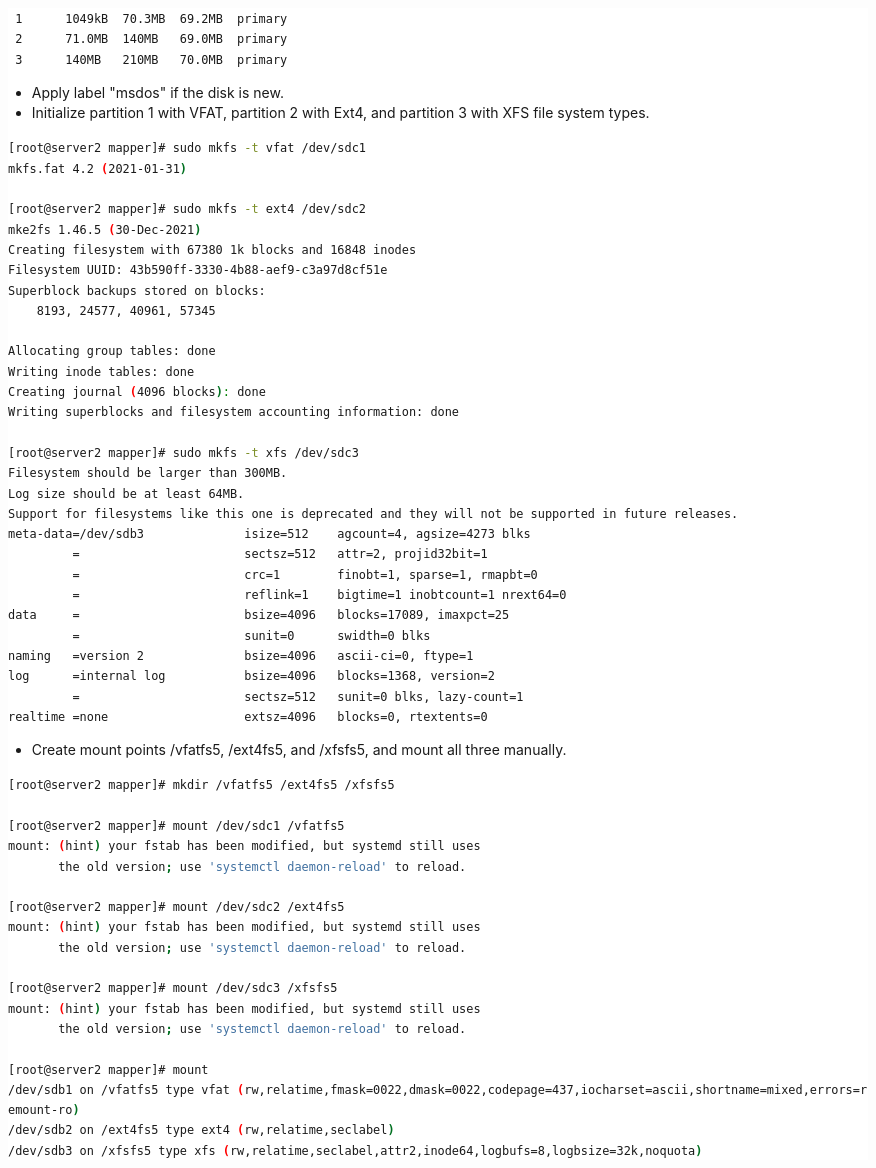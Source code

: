 ```bash
 1      1049kB  70.3MB  69.2MB  primary
 2      71.0MB  140MB   69.0MB  primary
 3      140MB   210MB   70.0MB  primary
```

- Apply label "msdos" if the disk is new.
- Initialize partition 1 with VFAT, partition 2 with Ext4, and partition 3 with XFS file system types. 
```bash
[root@server2 mapper]# sudo mkfs -t vfat /dev/sdc1
mkfs.fat 4.2 (2021-01-31)

[root@server2 mapper]# sudo mkfs -t ext4 /dev/sdc2
mke2fs 1.46.5 (30-Dec-2021)
Creating filesystem with 67380 1k blocks and 16848 inodes
Filesystem UUID: 43b590ff-3330-4b88-aef9-c3a97d8cf51e
Superblock backups stored on blocks: 
	8193, 24577, 40961, 57345

Allocating group tables: done                            
Writing inode tables: done                            
Creating journal (4096 blocks): done
Writing superblocks and filesystem accounting information: done

[root@server2 mapper]# sudo mkfs -t xfs /dev/sdc3
Filesystem should be larger than 300MB.
Log size should be at least 64MB.
Support for filesystems like this one is deprecated and they will not be supported in future releases.
meta-data=/dev/sdb3              isize=512    agcount=4, agsize=4273 blks
         =                       sectsz=512   attr=2, projid32bit=1
         =                       crc=1        finobt=1, sparse=1, rmapbt=0
         =                       reflink=1    bigtime=1 inobtcount=1 nrext64=0
data     =                       bsize=4096   blocks=17089, imaxpct=25
         =                       sunit=0      swidth=0 blks
naming   =version 2              bsize=4096   ascii-ci=0, ftype=1
log      =internal log           bsize=4096   blocks=1368, version=2
         =                       sectsz=512   sunit=0 blks, lazy-count=1
realtime =none                   extsz=4096   blocks=0, rtextents=0
```

- Create mount points /vfatfs5, /ext4fs5, and /xfsfs5, and mount all three manually. 

```bash
[root@server2 mapper]# mkdir /vfatfs5 /ext4fs5 /xfsfs5

[root@server2 mapper]# mount /dev/sdc1 /vfatfs5
mount: (hint) your fstab has been modified, but systemd still uses
       the old version; use 'systemctl daemon-reload' to reload.

[root@server2 mapper]# mount /dev/sdc2 /ext4fs5
mount: (hint) your fstab has been modified, but systemd still uses
       the old version; use 'systemctl daemon-reload' to reload.

[root@server2 mapper]# mount /dev/sdc3 /xfsfs5
mount: (hint) your fstab has been modified, but systemd still uses
       the old version; use 'systemctl daemon-reload' to reload.

[root@server2 mapper]# mount
/dev/sdb1 on /vfatfs5 type vfat (rw,relatime,fmask=0022,dmask=0022,codepage=437,iocharset=ascii,shortname=mixed,errors=remount-ro)
/dev/sdb2 on /ext4fs5 type ext4 (rw,relatime,seclabel)
/dev/sdb3 on /xfsfs5 type xfs (rw,relatime,seclabel,attr2,inode64,logbufs=8,logbsize=32k,noquota)

```
